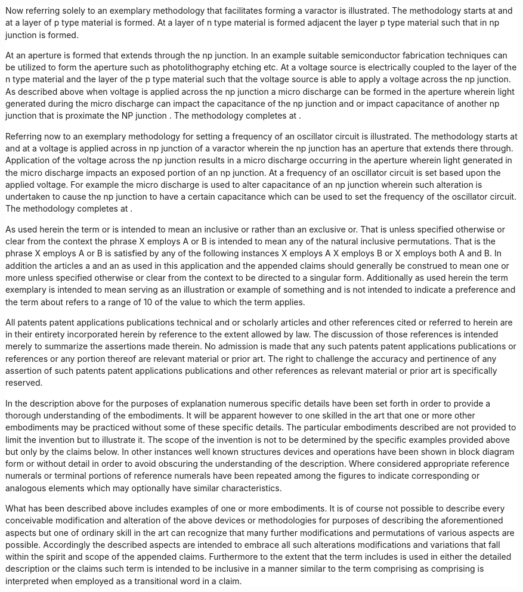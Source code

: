 Now referring solely to an exemplary methodology that facilitates forming a varactor is illustrated. The methodology starts at and at a layer of p type material is formed. At a layer of n type material is formed adjacent the layer p type material such that in np junction is formed.

At an aperture is formed that extends through the np junction. In an example suitable semiconductor fabrication techniques can be utilized to form the aperture such as photolithography etching etc. At a voltage source is electrically coupled to the layer of the n type material and the layer of the p type material such that the voltage source is able to apply a voltage across the np junction. As described above when voltage is applied across the np junction a micro discharge can be formed in the aperture wherein light generated during the micro discharge can impact the capacitance of the np junction and or impact capacitance of another np junction that is proximate the NP junction . The methodology completes at .

Referring now to an exemplary methodology for setting a frequency of an oscillator circuit is illustrated. The methodology starts at and at a voltage is applied across in np junction of a varactor wherein the np junction has an aperture that extends there through. Application of the voltage across the np junction results in a micro discharge occurring in the aperture wherein light generated in the micro discharge impacts an exposed portion of an np junction. At a frequency of an oscillator circuit is set based upon the applied voltage. For example the micro discharge is used to alter capacitance of an np junction wherein such alteration is undertaken to cause the np junction to have a certain capacitance which can be used to set the frequency of the oscillator circuit. The methodology completes at .

As used herein the term or is intended to mean an inclusive or rather than an exclusive or. That is unless specified otherwise or clear from the context the phrase X employs A or B is intended to mean any of the natural inclusive permutations. That is the phrase X employs A or B is satisfied by any of the following instances X employs A X employs B or X employs both A and B. In addition the articles a and an as used in this application and the appended claims should generally be construed to mean one or more unless specified otherwise or clear from the context to be directed to a singular form. Additionally as used herein the term exemplary is intended to mean serving as an illustration or example of something and is not intended to indicate a preference and the term about refers to a range of 10 of the value to which the term applies.

All patents patent applications publications technical and or scholarly articles and other references cited or referred to herein are in their entirety incorporated herein by reference to the extent allowed by law. The discussion of those references is intended merely to summarize the assertions made therein. No admission is made that any such patents patent applications publications or references or any portion thereof are relevant material or prior art. The right to challenge the accuracy and pertinence of any assertion of such patents patent applications publications and other references as relevant material or prior art is specifically reserved.

In the description above for the purposes of explanation numerous specific details have been set forth in order to provide a thorough understanding of the embodiments. It will be apparent however to one skilled in the art that one or more other embodiments may be practiced without some of these specific details. The particular embodiments described are not provided to limit the invention but to illustrate it. The scope of the invention is not to be determined by the specific examples provided above but only by the claims below. In other instances well known structures devices and operations have been shown in block diagram form or without detail in order to avoid obscuring the understanding of the description. Where considered appropriate reference numerals or terminal portions of reference numerals have been repeated among the figures to indicate corresponding or analogous elements which may optionally have similar characteristics.

What has been described above includes examples of one or more embodiments. It is of course not possible to describe every conceivable modification and alteration of the above devices or methodologies for purposes of describing the aforementioned aspects but one of ordinary skill in the art can recognize that many further modifications and permutations of various aspects are possible. Accordingly the described aspects are intended to embrace all such alterations modifications and variations that fall within the spirit and scope of the appended claims. Furthermore to the extent that the term includes is used in either the detailed description or the claims such term is intended to be inclusive in a manner similar to the term comprising as comprising is interpreted when employed as a transitional word in a claim.
